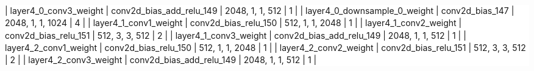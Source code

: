 | layer4_0_conv3_weight        | conv2d_bias_add_relu_149 | 2048, 1, 1, 512  | 1         |
| layer4_0_downsample_0_weight | conv2d_bias_147          | 2048, 1, 1, 1024 | 4         |
| layer4_1_conv1_weight        | conv2d_bias_relu_150     | 512, 1, 1, 2048  | 1         |
| layer4_1_conv2_weight        | conv2d_bias_relu_151     | 512, 3, 3, 512   | 2         |
| layer4_1_conv3_weight        | conv2d_bias_add_relu_149 | 2048, 1, 1, 512  | 1         |
| layer4_2_conv1_weight        | conv2d_bias_relu_150     | 512, 1, 1, 2048  | 1         |
| layer4_2_conv2_weight        | conv2d_bias_relu_151     | 512, 3, 3, 512   | 2         |
| layer4_2_conv3_weight        | conv2d_bias_add_relu_149 | 2048, 1, 1, 512  | 1         |